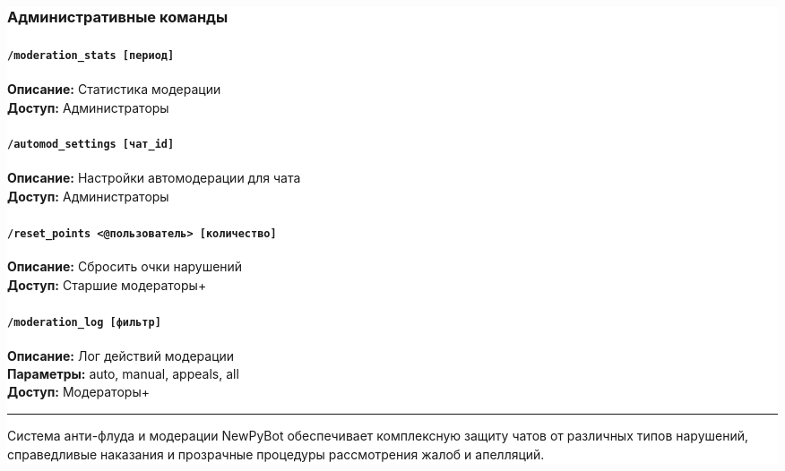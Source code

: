 ### Административные команды

#### `/moderation_stats [период]`
**Описание:** Статистика модерации  
**Доступ:** Администраторы

#### `/automod_settings [чат_id]`
**Описание:** Настройки автомодерации для чата  
**Доступ:** Администраторы

#### `/reset_points <@пользователь> [количество]`
**Описание:** Сбросить очки нарушений  
**Доступ:** Старшие модераторы+

#### `/moderation_log [фильтр]`
**Описание:** Лог действий модерации  
**Параметры:** auto, manual, appeals, all  
**Доступ:** Модераторы+

---

Система анти-флуда и модерации NewPyBot обеспечивает комплексную защиту чатов от различных типов нарушений, справедливые наказания и прозрачные процедуры рассмотрения жалоб и апелляций.
